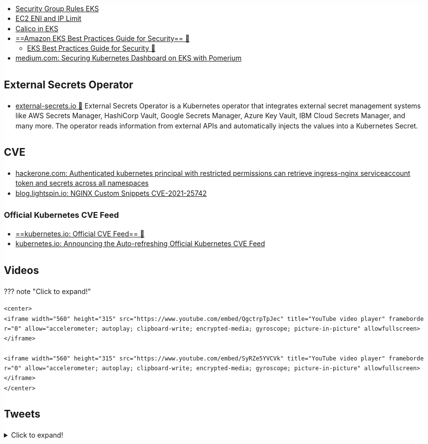 - [Security Group Rules EKS](https://docs.aws.amazon.com/eks/latest/userguide/sec-group-reqs.html)
- [EC2 ENI and IP Limit](https://docs.aws.amazon.com/AWSEC2/latest/UserGuide/using-eni.html#AvailableIpPerENI)
- [Calico in EKS](https://docs.aws.amazon.com/eks/latest/userguide/calico.html )
- [==Amazon EKS Best Practices Guide for Security== 🌟](https://aws.github.io/aws-eks-best-practices/)
    - [EKS Best Practices Guide for Security 🌟](https://aws.github.io/aws-eks-best-practices/iam/)
- [medium.com: Securing Kubernetes Dashboard on EKS with Pomerium](https://medium.com/dev-genius/securing-kubernetes-dashboard-on-eks-with-pomerium-e98c47610e2f)

## External Secrets Operator

- [external-secrets.io 🌟](https://external-secrets.io) External Secrets Operator is a Kubernetes operator that integrates external secret management systems like AWS Secrets Manager, HashiCorp Vault, Google Secrets Manager, Azure Key Vault, IBM Cloud Secrets Manager, and many more. The operator reads information from external APIs and automatically injects the values into a Kubernetes Secret.

## CVE

- [hackerone.com: Authenticated kubernetes principal with restricted permissions can retrieve ingress-nginx serviceaccount token and secrets across all namespaces](https://hackerone.com/reports/1249583)
- [blog.lightspin.io: NGINX Custom Snippets CVE-2021-25742](https://blog.lightspin.io/nginx-custom-snippets-cve-2021-25742)

### Official Kubernetes CVE Feed

- [==kubernetes.io: Official CVE Feed== 🌟](https://kubernetes.io/docs/reference/issues-security/official-cve-feed/)
- [kubernetes.io: Announcing the Auto-refreshing Official Kubernetes CVE Feed](https://kubernetes.io/blog/2022/09/12/k8s-cve-feed-alpha/)

## Videos

??? note "Click to expand!"

    <center>
    <iframe width="560" height="315" src="https://www.youtube.com/embed/QgctrpTpJec" title="YouTube video player" frameborder="0" allow="accelerometer; autoplay; clipboard-write; encrypted-media; gyroscope; picture-in-picture" allowfullscreen></iframe>

    <iframe width="560" height="315" src="https://www.youtube.com/embed/SyRZe5YVCVk" title="YouTube video player" frameborder="0" allow="accelerometer; autoplay; clipboard-write; encrypted-media; gyroscope; picture-in-picture" allowfullscreen></iframe>
    </center>

## Tweets

<details><summary>Click to expand!</summary></details>
